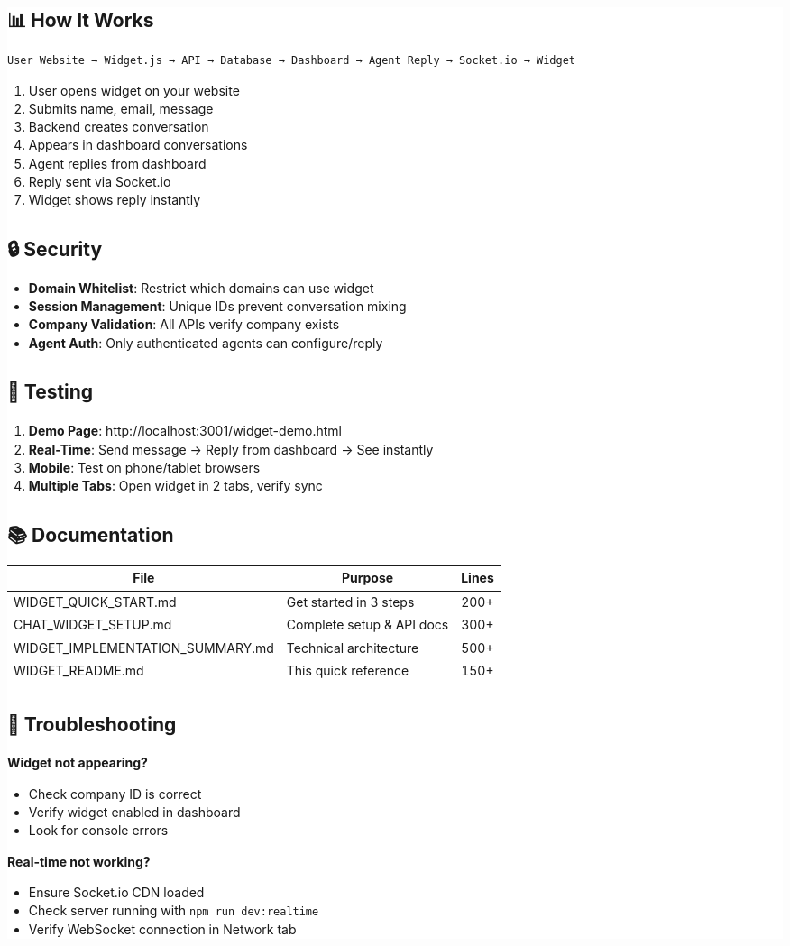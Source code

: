 ## 📊 How It Works

```
User Website → Widget.js → API → Database → Dashboard → Agent Reply → Socket.io → Widget
```

1. User opens widget on your website
2. Submits name, email, message
3. Backend creates conversation
4. Appears in dashboard conversations
5. Agent replies from dashboard
6. Reply sent via Socket.io
7. Widget shows reply instantly

## 🔒 Security

- **Domain Whitelist**: Restrict which domains can use widget
- **Session Management**: Unique IDs prevent conversation mixing
- **Company Validation**: All APIs verify company exists
- **Agent Auth**: Only authenticated agents can configure/reply

## 🧪 Testing

1. **Demo Page**: http://localhost:3001/widget-demo.html
2. **Real-Time**: Send message → Reply from dashboard → See instantly
3. **Mobile**: Test on phone/tablet browsers
4. **Multiple Tabs**: Open widget in 2 tabs, verify sync

## 📚 Documentation

| File | Purpose | Lines |
|------|---------|-------|
| WIDGET_QUICK_START.md | Get started in 3 steps | 200+ |
| CHAT_WIDGET_SETUP.md | Complete setup & API docs | 300+ |
| WIDGET_IMPLEMENTATION_SUMMARY.md | Technical architecture | 500+ |
| WIDGET_README.md | This quick reference | 150+ |

## 🐛 Troubleshooting

**Widget not appearing?**
- Check company ID is correct
- Verify widget enabled in dashboard
- Look for console errors

**Real-time not working?**
- Ensure Socket.io CDN loaded
- Check server running with `npm run dev:realtime`
- Verify WebSocket connection in Network tab

